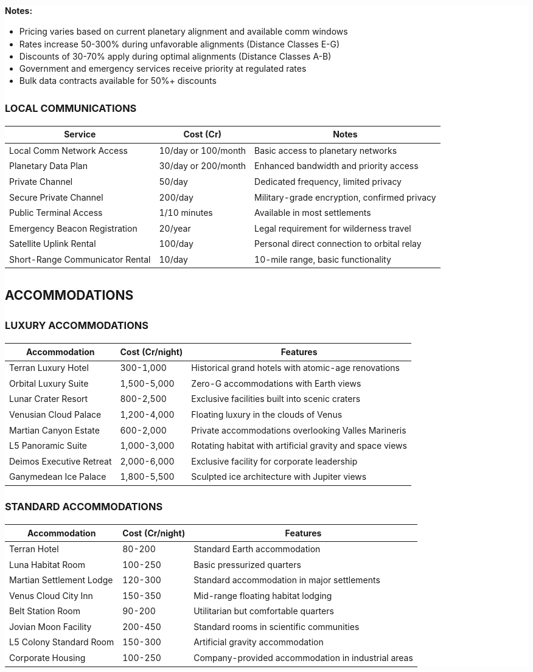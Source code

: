 **Notes:**
- Pricing varies based on current planetary alignment and available comm windows
- Rates increase 50-300% during unfavorable alignments (Distance Classes E-G)
- Discounts of 30-70% apply during optimal alignments (Distance Classes A-B)
- Government and emergency services receive priority at regulated rates
- Bulk data contracts available for 50%+ discounts

### LOCAL COMMUNICATIONS

| Service | Cost (Cr) | Notes |
|---------|-----------|-------|
| Local Comm Network Access | 10/day or 100/month | Basic access to planetary networks |
| Planetary Data Plan | 30/day or 200/month | Enhanced bandwidth and priority access |
| Private Channel | 50/day | Dedicated frequency, limited privacy |
| Secure Private Channel | 200/day | Military-grade encryption, confirmed privacy |
| Public Terminal Access | 1/10 minutes | Available in most settlements |
| Emergency Beacon Registration | 20/year | Legal requirement for wilderness travel |
| Satellite Uplink Rental | 100/day | Personal direct connection to orbital relay |
| Short-Range Communicator Rental | 10/day | 10-mile range, basic functionality |

## ACCOMMODATIONS

### LUXURY ACCOMMODATIONS

| Accommodation | Cost (Cr/night) | Features |
|---------------|----------------|----------|
| Terran Luxury Hotel | 300-1,000 | Historical grand hotels with atomic-age renovations |
| Orbital Luxury Suite | 1,500-5,000 | Zero-G accommodations with Earth views |
| Lunar Crater Resort | 800-2,500 | Exclusive facilities built into scenic craters |
| Venusian Cloud Palace | 1,200-4,000 | Floating luxury in the clouds of Venus |
| Martian Canyon Estate | 600-2,000 | Private accommodations overlooking Valles Marineris |
| L5 Panoramic Suite | 1,000-3,000 | Rotating habitat with artificial gravity and space views |
| Deimos Executive Retreat | 2,000-6,000 | Exclusive facility for corporate leadership |
| Ganymedean Ice Palace | 1,800-5,500 | Sculpted ice architecture with Jupiter views |

### STANDARD ACCOMMODATIONS

| Accommodation | Cost (Cr/night) | Features |
|---------------|----------------|----------|
| Terran Hotel | 80-200 | Standard Earth accommodation |
| Luna Habitat Room | 100-250 | Basic pressurized quarters |
| Martian Settlement Lodge | 120-300 | Standard accommodation in major settlements |
| Venus Cloud City Inn | 150-350 | Mid-range floating habitat lodging |
| Belt Station Room | 90-200 | Utilitarian but comfortable quarters |
| Jovian Moon Facility | 200-450 | Standard rooms in scientific communities |
| L5 Colony Standard Room | 150-300 | Artificial gravity accommodation |
| Corporate Housing | 100-250 | Company-provided accommodation in industrial areas |